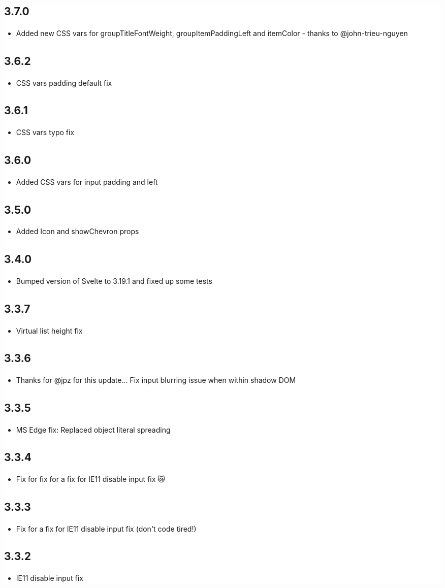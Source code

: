 ## 3.7.0

* Added new CSS vars for groupTitleFontWeight, groupItemPaddingLeft and itemColor - thanks to @john-trieu-nguyen

## 3.6.2

* CSS vars padding default fix

## 3.6.1

* CSS vars typo fix

## 3.6.0

* Added CSS vars for input padding and left

## 3.5.0

* Added Icon and showChevron props

## 3.4.0

* Bumped version of Svelte to 3.19.1 and fixed up some tests

## 3.3.7

* Virtual list height fix

## 3.3.6

*  Thanks for @jpz for this update... Fix input blurring issue when within shadow DOM

## 3.3.5

*  MS Edge fix: Replaced object literal spreading

## 3.3.4

*  Fix for fix for a fix for IE11 disable input fix 😿

## 3.3.3

*  Fix for a fix for IE11 disable input fix (don't code tired!)

## 3.3.2

*  IE11 disable input fix
